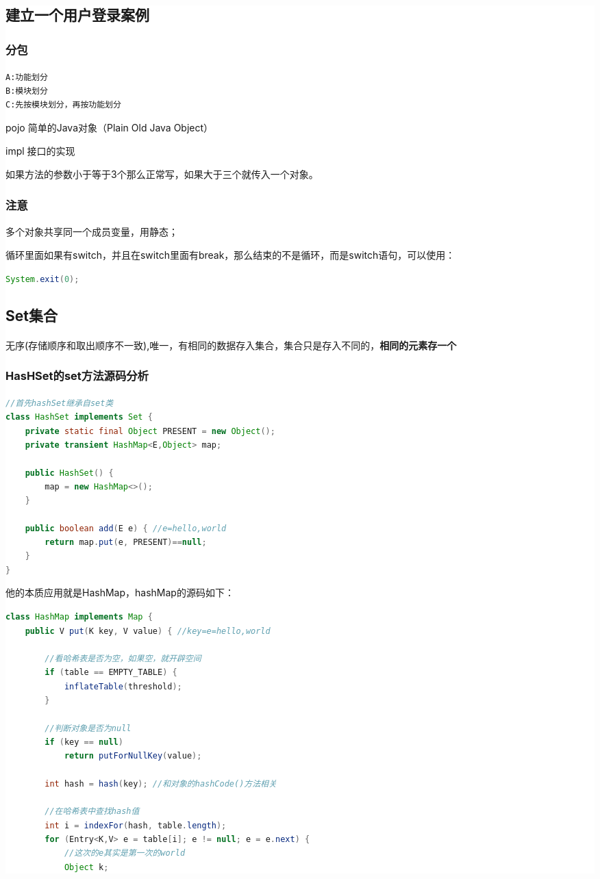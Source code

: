 ## 建立一个用户登录案例

### 分包

	A:功能划分
	B:模块划分
	C:先按模块划分，再按功能划分
pojo	   简单的Java对象（Plain Old Java Object）

impl   接口的实现

如果方法的参数小于等于3个那么正常写，如果大于三个就传入一个对象。

### 注意

多个对象共享同一个成员变量，用静态；

循环里面如果有switch，并且在switch里面有break，那么结束的不是循环，而是switch语句，可以使用：

```java
System.exit(0);
```

## Set集合

无序(存储顺序和取出顺序不一致),唯一，有相同的数据存入集合，集合只是存入不同的，**相同的元素存一个**

### HasHSet的set方法源码分析

```java
//首先hashSet继承自set类
class HashSet implements Set {
	private static final Object PRESENT = new Object();
	private transient HashMap<E,Object> map;
	
	public HashSet() {
		map = new HashMap<>();
	}
	
	public boolean add(E e) { //e=hello,world
        return map.put(e, PRESENT)==null;
    }
}
```

他的本质应用就是HashMap，hashMap的源码如下：

```java
class HashMap implements Map {
	public V put(K key, V value) { //key=e=hello,world
	
		//看哈希表是否为空，如果空，就开辟空间
        if (table == EMPTY_TABLE) {
            inflateTable(threshold);
        }
        
        //判断对象是否为null
        if (key == null)
            return putForNullKey(value);
        
        int hash = hash(key); //和对象的hashCode()方法相关
        
        //在哈希表中查找hash值
        int i = indexFor(hash, table.length);
        for (Entry<K,V> e = table[i]; e != null; e = e.next) {
        	//这次的e其实是第一次的world
            Object k;
```